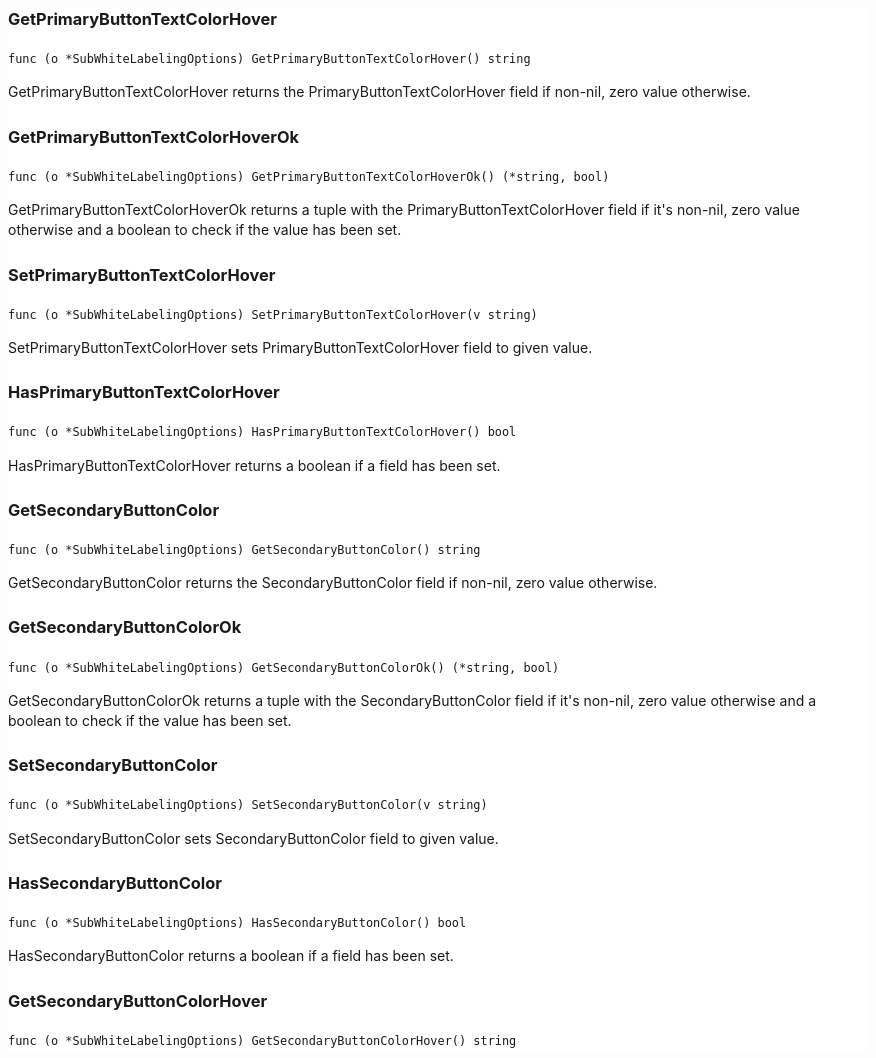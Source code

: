 ### GetPrimaryButtonTextColorHover

`func (o *SubWhiteLabelingOptions) GetPrimaryButtonTextColorHover() string`

GetPrimaryButtonTextColorHover returns the PrimaryButtonTextColorHover field if non-nil, zero value otherwise.

### GetPrimaryButtonTextColorHoverOk

`func (o *SubWhiteLabelingOptions) GetPrimaryButtonTextColorHoverOk() (*string, bool)`

GetPrimaryButtonTextColorHoverOk returns a tuple with the PrimaryButtonTextColorHover field if it's non-nil, zero value otherwise
and a boolean to check if the value has been set.

### SetPrimaryButtonTextColorHover

`func (o *SubWhiteLabelingOptions) SetPrimaryButtonTextColorHover(v string)`

SetPrimaryButtonTextColorHover sets PrimaryButtonTextColorHover field to given value.

### HasPrimaryButtonTextColorHover

`func (o *SubWhiteLabelingOptions) HasPrimaryButtonTextColorHover() bool`

HasPrimaryButtonTextColorHover returns a boolean if a field has been set.

### GetSecondaryButtonColor

`func (o *SubWhiteLabelingOptions) GetSecondaryButtonColor() string`

GetSecondaryButtonColor returns the SecondaryButtonColor field if non-nil, zero value otherwise.

### GetSecondaryButtonColorOk

`func (o *SubWhiteLabelingOptions) GetSecondaryButtonColorOk() (*string, bool)`

GetSecondaryButtonColorOk returns a tuple with the SecondaryButtonColor field if it's non-nil, zero value otherwise
and a boolean to check if the value has been set.

### SetSecondaryButtonColor

`func (o *SubWhiteLabelingOptions) SetSecondaryButtonColor(v string)`

SetSecondaryButtonColor sets SecondaryButtonColor field to given value.

### HasSecondaryButtonColor

`func (o *SubWhiteLabelingOptions) HasSecondaryButtonColor() bool`

HasSecondaryButtonColor returns a boolean if a field has been set.

### GetSecondaryButtonColorHover

`func (o *SubWhiteLabelingOptions) GetSecondaryButtonColorHover() string`
